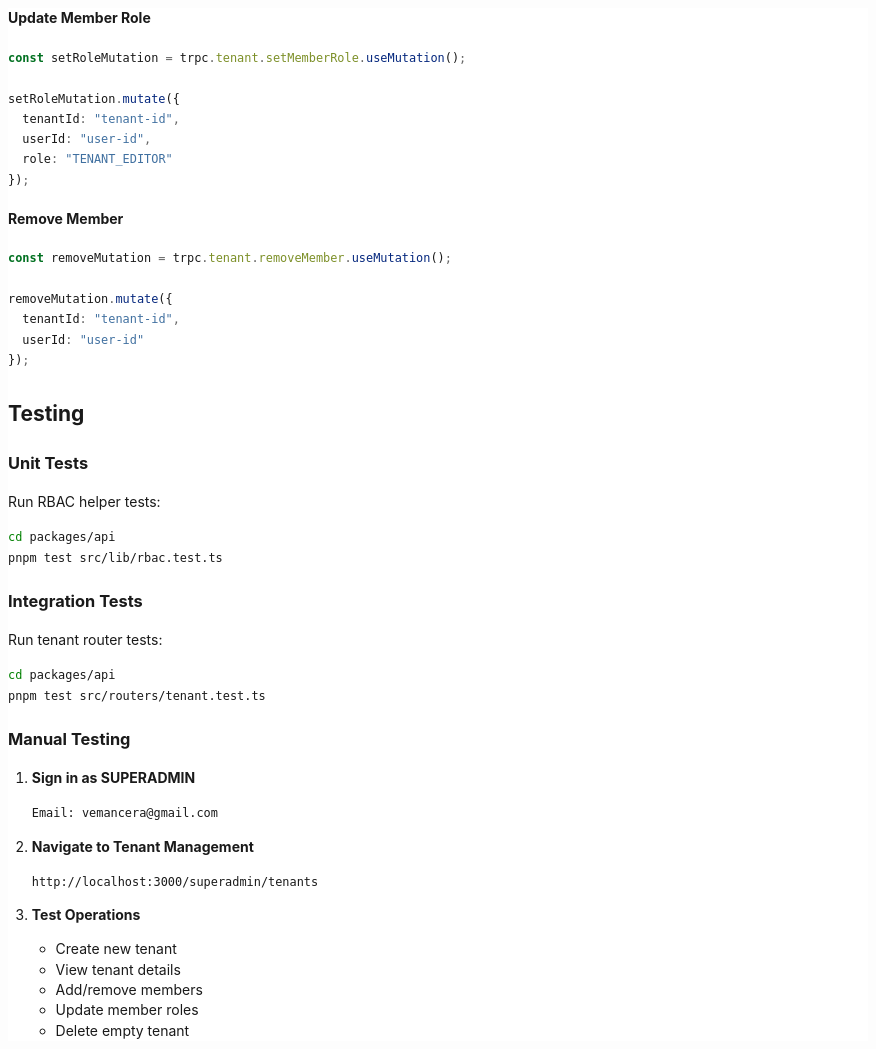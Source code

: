 #### Update Member Role

```typescript
const setRoleMutation = trpc.tenant.setMemberRole.useMutation();

setRoleMutation.mutate({
  tenantId: "tenant-id",
  userId: "user-id",
  role: "TENANT_EDITOR"
});
```

#### Remove Member

```typescript
const removeMutation = trpc.tenant.removeMember.useMutation();

removeMutation.mutate({
  tenantId: "tenant-id",
  userId: "user-id"
});
```

## Testing

### Unit Tests

Run RBAC helper tests:

```bash
cd packages/api
pnpm test src/lib/rbac.test.ts
```

### Integration Tests

Run tenant router tests:

```bash
cd packages/api
pnpm test src/routers/tenant.test.ts
```

### Manual Testing

1. **Sign in as SUPERADMIN**
   ```
   Email: vemancera@gmail.com
   ```

2. **Navigate to Tenant Management**
   ```
   http://localhost:3000/superadmin/tenants
   ```

3. **Test Operations**
   - Create new tenant
   - View tenant details
   - Add/remove members
   - Update member roles
   - Delete empty tenant
